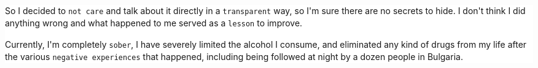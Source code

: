 So I decided to `not care` and talk about it directly in a `transparent` way, so I'm sure
there are no secrets to hide.
I don't think I did anything wrong and what happened to me served as a `lesson` to improve.

Currently, I'm completely `sober`, I have severely limited the alcohol I consume, and eliminated
any kind of drugs from my life after the various `negative experiences` that happened,
including being followed at night by a dozen people in Bulgaria.
